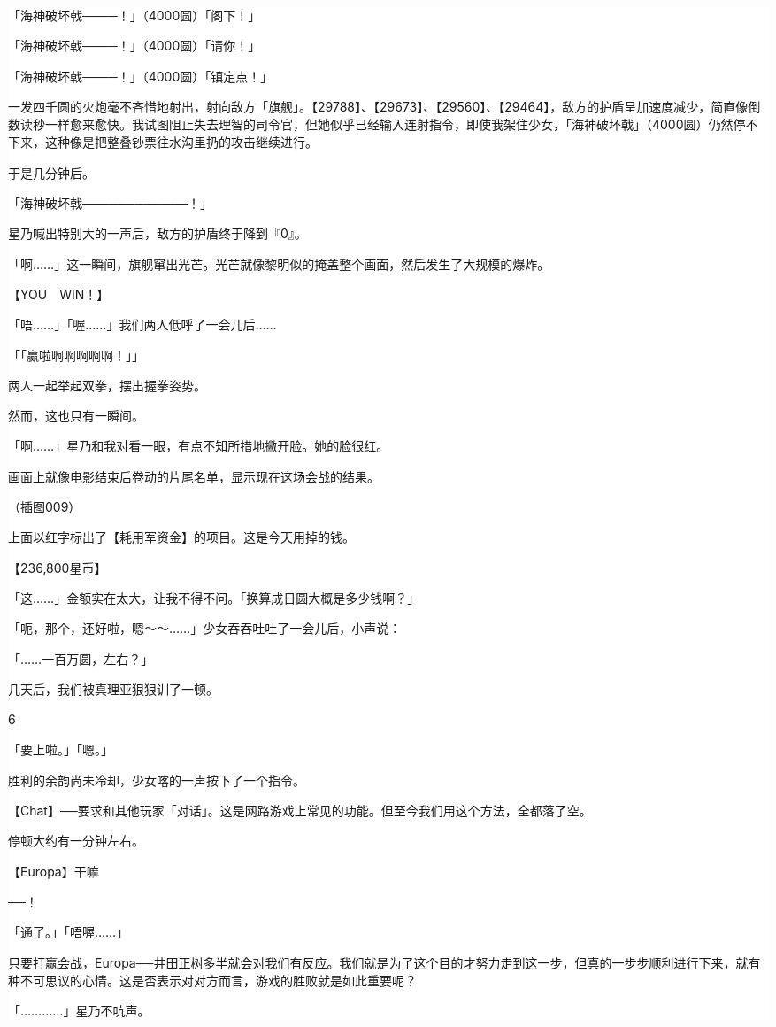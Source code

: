 「海神破坏戟────！」（4000圆）「阁下！」

「海神破坏戟────！」（4000圆）「请你！」

「海神破坏戟────！」（4000圆）「镇定点！」

一发四千圆的火炮毫不吝惜地射出，射向敌方「旗舰」。【29788】、【29673】、【29560】、【29464】，敌方的护盾呈加速度减少，简直像倒数读秒一样愈来愈快。我试图阻止失去理智的司令官，但她似乎已经输入连射指令，即使我架住少女，「海神破坏戟」（4000圆）仍然停不下来，这种像是把整叠钞票往水沟里扔的攻击继续进行。

于是几分钟后。

「海神破坏戟────────────！」

星乃喊出特别大的一声后，敌方的护盾终于降到『0』。

「啊……」这一瞬间，旗舰窜出光芒。光芒就像黎明似的掩盖整个画面，然后发生了大规模的爆炸。

【YOU　WIN！】

「唔……」「喔……」我们两人低呼了一会儿后……

「「赢啦啊啊啊啊啊！」」

两人一起举起双拳，摆出握拳姿势。

然而，这也只有一瞬间。

「啊……」星乃和我对看一眼，有点不知所措地撇开脸。她的脸很红。

画面上就像电影结束后卷动的片尾名单，显示现在这场会战的结果。

（插图009）

上面以红字标出了【耗用军资金】的项目。这是今天用掉的钱。

【236,800星币】

「这……」金额实在太大，让我不得不问。「换算成日圆大概是多少钱啊？」

「呃，那个，还好啦，嗯～～……」少女吞吞吐吐了一会儿后，小声说：

「……一百万圆，左右？」

几天后，我们被真理亚狠狠训了一顿。

6

「要上啦。」「嗯。」

胜利的余韵尚未冷却，少女喀的一声按下了一个指令。

【Chat】──要求和其他玩家「对话」。这是网路游戏上常见的功能。但至今我们用这个方法，全都落了空。

停顿大约有一分钟左右。

【Europa】干嘛

──！

「通了。」「唔喔……」

只要打赢会战，Europa──井田正树多半就会对我们有反应。我们就是为了这个目的才努力走到这一步，但真的一步步顺利进行下来，就有种不可思议的心情。这是否表示对对方而言，游戏的胜败就是如此重要呢？

「…………」星乃不吭声。
